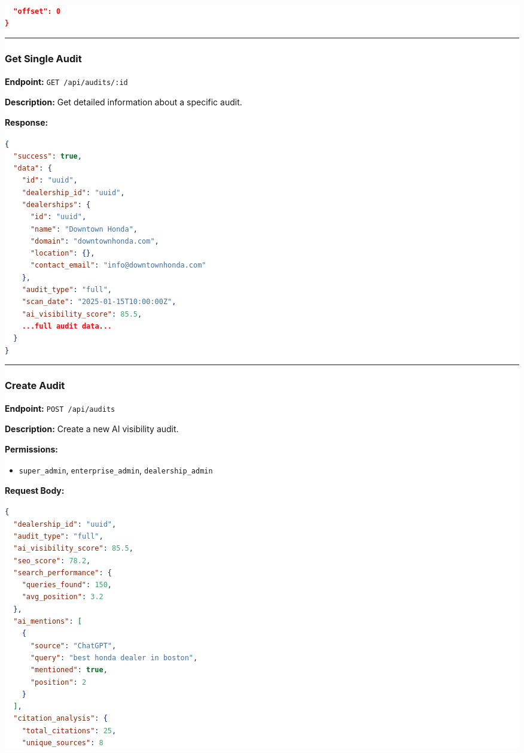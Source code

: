 ```json
  "offset": 0
}
```

---

### Get Single Audit

**Endpoint:** `GET /api/audits/:id`

**Description:** Get detailed information about a specific audit.

**Response:**
```json
{
  "success": true,
  "data": {
    "id": "uuid",
    "dealership_id": "uuid",
    "dealerships": {
      "id": "uuid",
      "name": "Downtown Honda",
      "domain": "downtownhonda.com",
      "location": {},
      "contact_email": "info@downtownhonda.com"
    },
    "audit_type": "full",
    "scan_date": "2025-01-15T10:00:00Z",
    "ai_visibility_score": 85.5,
    ...full audit data...
  }
}
```

---

### Create Audit

**Endpoint:** `POST /api/audits`

**Description:** Create a new AI visibility audit.

**Permissions:**
- `super_admin`, `enterprise_admin`, `dealership_admin`

**Request Body:**
```json
{
  "dealership_id": "uuid",
  "audit_type": "full",
  "ai_visibility_score": 85.5,
  "seo_score": 78.2,
  "search_performance": {
    "queries_found": 150,
    "avg_position": 3.2
  },
  "ai_mentions": [
    {
      "source": "ChatGPT",
      "query": "best honda dealer in boston",
      "mentioned": true,
      "position": 2
    }
  ],
  "citation_analysis": {
    "total_citations": 25,
    "unique_sources": 8
```